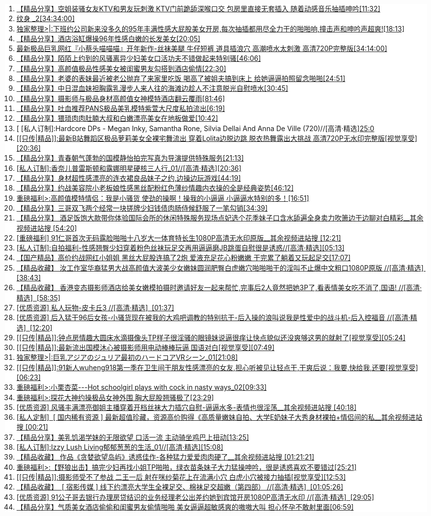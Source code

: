 1. [ 【精品分享】空姐装骚女友KTV和男友玩刺激 KTV门前跪舔深喉口交 包房里直接无套插入 随着动感音乐抽插呻吟[11:32] ]( https://www.666dav.com/vod/121032/)
1. [ 纹身 _2[34:34:00] ]( https://kkembed.kdwshell.com/embed/70151)
1. [ 独家整理&gt;|:下班约公司新来没多久的95年丰满性感大屁股美女开房,每次抽插都用尽全力干的啪啪响,撞击声和呻吟声超爽![18:13] ]( https://ppx218.com/embed/14941)
1. [ 【精品分享】酒店浴缸爆操96年性感白嫩的长发美女[20:05] ]( https://ppse072.com/play/video.php?id=38)
1. [ 最新极品巨乳网红『小蔡头喵喵喵』开年新作-丝袜美腿 牛仔短裤 道具插浪穴 高潮喷水太刺激 高清720P完整版[34:14:00] ]( https://kkembed.kdwshell.com/embed/70692)
1. [ 【精品分享】陌陌上约到的风骚离异少妇美女口活功夫不错做起来特别骚[46:06] ]( https://ppse072.com/play/video.php?id=39)
1. [ 【精品分享】高颜值极品性感美女被闺蜜男友勾搭到酒店偷情[22:30] ]( https://ppse072.com/play/video.php?id=42)
1. [ 【精品分享】老婆的表妹最近被老公抛弃了来家里吃饭 喝高了被姐夫搞到床上 给她逼逼拍照留念啪啪[24:51] ]( https://www.666dav.com/vod/121037/)
1. [ 【精品分享】中日混血妹袒胸露乳漫步人来人往的海滩边趁人不注意脱光自慰喷水[30:45] ]( https://ppse072.com/play/video.php?id=48)
1. [ 【精品分享】摄影师与极品身材高颜值女神模特酒店翻云覆雨[81:46] ]( https://ppse072.com/play/video.php?id=58)
1. [ 【精品分享】吐血推荐PANS极品美乳模特紫萱大尺度私拍流出[6:19] ]( https://ppse072.com/play/video.php?id=49)
1. [ 【精品分享】猥琐肉肉肚腩大叔和白嫩漂亮美女在地板做爱[10:42] ]( https://ppse072.com/play/video.php?id=53)
1. [ [私人订制]:Hardcore DPs - Megan Inky, Samantha Rone, Silvia Dellai And Anna De Ville (720)//[高清·精选][25:0 ]( https://yuese97.com/embed/8585)
1. [ [[只传|精品]]:最新B站舞蹈区极品萝莉美女全裸宅舞流出 穿着Lolita边脱边跳 脱衣热舞露出大挑战 高清720P无水印完整版[视觉享受][20:36] ]( https://yaoshe120.com/embed/37659)
1. [ 【精品分享】青春朝气蓬勃的国模静怡拍完写真为导演提供特殊服务[21:13] ]( https://ppse072.com/play/video.php?id=41)
1. [ [私人订制]:香奈儿普雷斯顿和露娜明星硬核三人行_01//[高清·精选][20:36] ]( https://yuese97.com/embed/32205)
1. [ 【精品分享】身材超性感漂亮的连衣裙良品妹子之约,边操边玩游戏[44:19] ]( https://ppse072.com/play/video.php?id=57)
1. [ 【精品分享】约战美容院小老板娘性感黑丝配粉红色薄纱情趣内衣操的全是经典姿势[46:12] ]( https://ppse072.com/play/video.php?id=40)
1. [ 重磅福利&gt;:高颜值模特情侣：我是小骚货 使劲的操啊！操我的小逼逼 小逼逼水特别的多！[16:51] ]( https://hctv2.xyz/embed/5486)
1. [ 【精品分享】三哥双飞两个经常一块搓牌少妇钱债肉肠侍候舒服了一笔勾销[34:39] ]( https://ppse072.com/play/video.php?id=43)
1. [ 【精品分享】 酒足饭饱大款带你体验国际会所的休闲特殊服务现场点妃选个花季妹子口含水舔遍全身卖力吹箫边干边聊对白精彩__其余视频进站搜 [54:20] ]( https://baiduyunkan.com/embed/21322439504b6004b69544a598a49ec29ac99?id=6281)
1. [ [重磅福利] 91仁哥首次无码露脸啪啪十八岁大一体育特长生1080P高清无水印原版__其余视频进站搜 [12:21] ]( https://baiduyunkan.com/embed/2132256982688343e15e532966780ead264e1?id=688)
1. [ [私人订制]:自拍福利-性感翘臀少妇穿着粉色丝袜玩足交再用逼逼磨JB跳蛋自慰很是诱惑//[高清·精选][05:13] ]( https://yuese97.com/embed/15175)
1. [ 【国产精品】高价约战网红小姐姐 黑丝大屁股连搞了2炮 爱液充足花心粉嫩嫩 干完累了躺着又玩起足交[17:07] ]( https://www.666dav.com/vod/121040/)
1. [ 【精品收藏】 汝工作室华裔猛男大战高颜值大波美少女嫩妹圆润肥臀白虎嫩穴啪啪啪干的淫叫不止爆中文粗口1080P原版 //[高清·精选]&nbsp; [38:43] ]( https://baiduyunkan.com/embed/21322259a0dea31b4abf26c4c6afa180cdb17?id=4482)
1. [ 【精品收藏】 香港变态摄影师酒店给美女嫩模拍摄时邀请好友一起来帮忙,完事后2人竟然把她3P了,看表情美女吃不消了,国语! //[高清·精选]&nbsp; [58:35] ]( https://baiduyunkan.com/embed/21322875647a8ca76f042ad2b1a52f3818e89?id=6675)
1. [ [优质资源] 私人玩物-皮卡丘3 //[高清·精选]&nbsp; [01:37] ]( https://baiduyunkan.com/embed/213226c32ad7498fc7937470fec85d46a6939?id=5205)
1. [ [优质资源] 后入猛干96后女孩-小骚货现在被我的大鸡吧调教的特别抗干-后入操的浪叫说我是性爱中的战斗机-后入控福音 //[高清·精选]&nbsp; [12:20] ]( https://baiduyunkan.com/embed/21322ac116035e9cc3fb16a63af9083b1e590?id=1933)
1. [ [[只传|精品]]:钟点房情趣大圆床水滴摄像头TP样子很淫骚的眼镜妹说逼很痒让快点貌似还没爽够这男的就射了[视觉享受][05:24] ]( https://yaoshe120.com/embed/5848)
1. [ [[只传|精品]]:最新流出国模沐心被摄影师用电动棒棒玩逼 国语对白[视觉享受][07:49] ]( https://yaoshe120.com/embed/17373)
1. [ 独家整理&gt;|:巨乳アジアのジュリア最初のハードコアVRシーン_01[21:08] ]( https://ppx218.com/embed/32673)
1. [ [[只传|精品]]:91新人wuheng918第一季在卫生间干朋友性感漂亮的女友,担心听被见让轻点干,干爽后说：我要,快给我,还要[视觉享受][06:23] ]( https://yaoshe120.com/embed/4025)
1. [ 重磅福利&gt;:小栗杏菜---Hot schoolgirl plays with cock in nasty ways_02[09:33] ]( https://hctv2.xyz/embed/11888)
1. [ 重磅福利&gt;:探花大神约操极品女神外围 胸大屁股翘骚极了[23:29] ]( https://hctv2.xyz/embed/12514)
1. [ [优质资源] 风骚丰满漂亮御姐主播穿着开档丝袜大力插穴自慰-逼逼水多-表情也很淫荡__其余视频进站搜 [40:18] ]( https://baiduyunkan.com/embed/21322b7b1fa69b204bcfd532f0086e8346e2d?id=6629)
1. [ [私人定制]&nbsp; [ 国内稀有资源 ] 最新超值珍藏，资源高价购得《高质量嫩妹自拍、大学E奶妹子大秀身材裸拍+情侣间的私__其余视频进站搜 [00:21] ]( https://baiduyunkan.com/embed/21322a01432ade44ab6ea83a796b98d8bf255?id=69)
1. [ 【精品分享】美乳饥渴学妹的无限欲望 口活一流 主动骑坐鸡巴上扭动[13:25] ]( https://www.333dav.com/vod/121045/)
1. [ [私人订制]:Izzy Lush Living郁郁葱葱的生活_01//[高清·精选][15:08] ]( https://yuese97.com/embed/25361)
1. [ 【精品收藏】 作品《贪婪欲望岛屿》诱惑佳作-各种猛力爱爱肉肉硬了__其余视频进站搜 [01:21:21] ]( https://baiduyunkan.com/embed/21322976260783a9fb551dcc3dc42f5e654d4?id=1630)
1. [ 重磅福利&gt;:【野狼出击】搞完少妇再找小姐TP啪啪，绿衣苗条妹子大力猛操呻吟，很是诱惑喜欢不要错过[25:21] ]( https://hctv2.xyz/embed/9981)
1. [ [[只传|精品]]:摄影师受不了参战 二王一后 射在咪纱菊花上在流满小穴 白虎小穴被接力抽插[视觉享受][12:53] ]( https://yaoshe120.com/embed/48271)
1. [ 【精品收藏】&nbsp; [ 宿影传媒 ] 线下约漂亮大学生全裸足交、棉袜足交超嫩（第四部） //[高清·精选]&nbsp; [01:05:26] ]( https://baiduyunkan.com/embed/2132243fd07ba1d77d3bab605d9958007022e?id=81)
1. [ [优质资源] 91公子哥去银行办理房贷结识的业务经理老公出差约她到宾馆开房1080P高清无水印 //[高清·精选]&nbsp; [29:05] ]( https://baiduyunkan.com/embed/213227a280606326754c79fe6914a695c66d7?id=692)
1. [ 【精品分享】气质美女酒店偷偷和闺蜜男友偷情啪啪 美女逼逼超敏感爽的嗷嗷大叫 担心怀孕不敢射里面[06:59] ]( https://www.333dav.com/vod/121050/)
